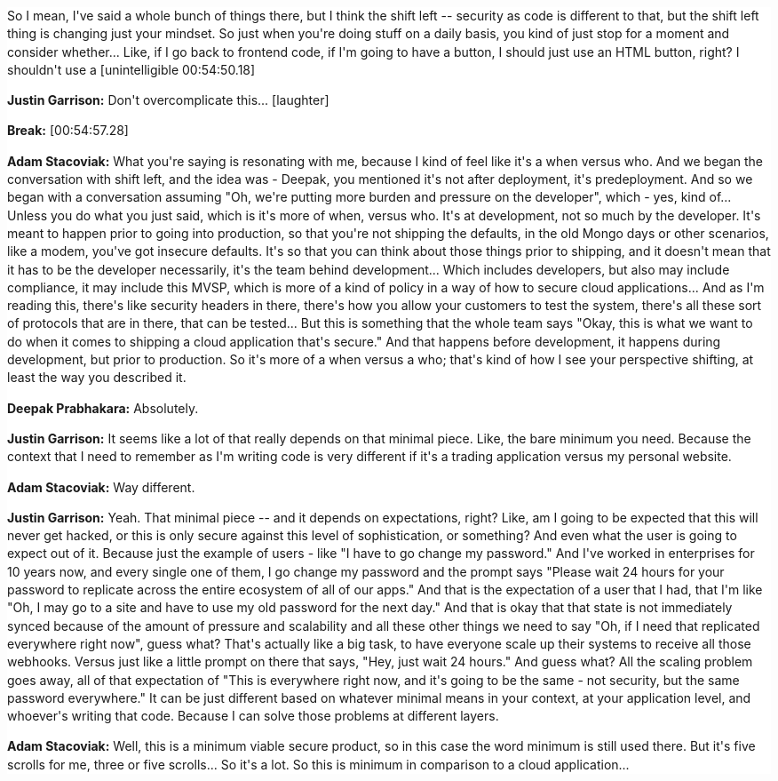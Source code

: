 So I mean, I've said a whole bunch of things there, but I think the shift left -- security as code is different to that, but the shift left thing is changing just your mindset. So just when you're doing stuff on a daily basis, you kind of just stop for a moment and consider whether... Like, if I go back to frontend code, if I'm going to have a button, I should just use an HTML button, right? I shouldn't use a \[unintelligible 00:54:50.18\]

**Justin Garrison:** Don't overcomplicate this... \[laughter\]

**Break:** \[00:54:57.28\]

**Adam Stacoviak:** What you're saying is resonating with me, because I kind of feel like it's a when versus who. And we began the conversation with shift left, and the idea was - Deepak, you mentioned it's not after deployment, it's predeployment. And so we began with a conversation assuming "Oh, we're putting more burden and pressure on the developer", which - yes, kind of... Unless you do what you just said, which is it's more of when, versus who. It's at development, not so much by the developer. It's meant to happen prior to going into production, so that you're not shipping the defaults, in the old Mongo days or other scenarios, like a modem, you've got insecure defaults. It's so that you can think about those things prior to shipping, and it doesn't mean that it has to be the developer necessarily, it's the team behind development... Which includes developers, but also may include compliance, it may include this MVSP, which is more of a kind of policy in a way of how to secure cloud applications... And as I'm reading this, there's like security headers in there, there's how you allow your customers to test the system, there's all these sort of protocols that are in there, that can be tested... But this is something that the whole team says "Okay, this is what we want to do when it comes to shipping a cloud application that's secure." And that happens before development, it happens during development, but prior to production. So it's more of a when versus a who; that's kind of how I see your perspective shifting, at least the way you described it.

**Deepak Prabhakara:** Absolutely.

**Justin Garrison:** It seems like a lot of that really depends on that minimal piece. Like, the bare minimum you need. Because the context that I need to remember as I'm writing code is very different if it's a trading application versus my personal website.

**Adam Stacoviak:** Way different.

**Justin Garrison:** Yeah. That minimal piece -- and it depends on expectations, right? Like, am I going to be expected that this will never get hacked, or this is only secure against this level of sophistication, or something? And even what the user is going to expect out of it. Because just the example of users - like "I have to go change my password." And I've worked in enterprises for 10 years now, and every single one of them, I go change my password and the prompt says "Please wait 24 hours for your password to replicate across the entire ecosystem of all of our apps." And that is the expectation of a user that I had, that I'm like "Oh, I may go to a site and have to use my old password for the next day." And that is okay that that state is not immediately synced because of the amount of pressure and scalability and all these other things we need to say "Oh, if I need that replicated everywhere right now", guess what? That's actually like a big task, to have everyone scale up their systems to receive all those webhooks. Versus just like a little prompt on there that says, "Hey, just wait 24 hours." And guess what? All the scaling problem goes away, all of that expectation of "This is everywhere right now, and it's going to be the same - not security, but the same password everywhere." It can be just different based on whatever minimal means in your context, at your application level, and whoever's writing that code. Because I can solve those problems at different layers.

**Adam Stacoviak:** Well, this is a minimum viable secure product, so in this case the word minimum is still used there. But it's five scrolls for me, three or five scrolls... So it's a lot. So this is minimum in comparison to a cloud application...
